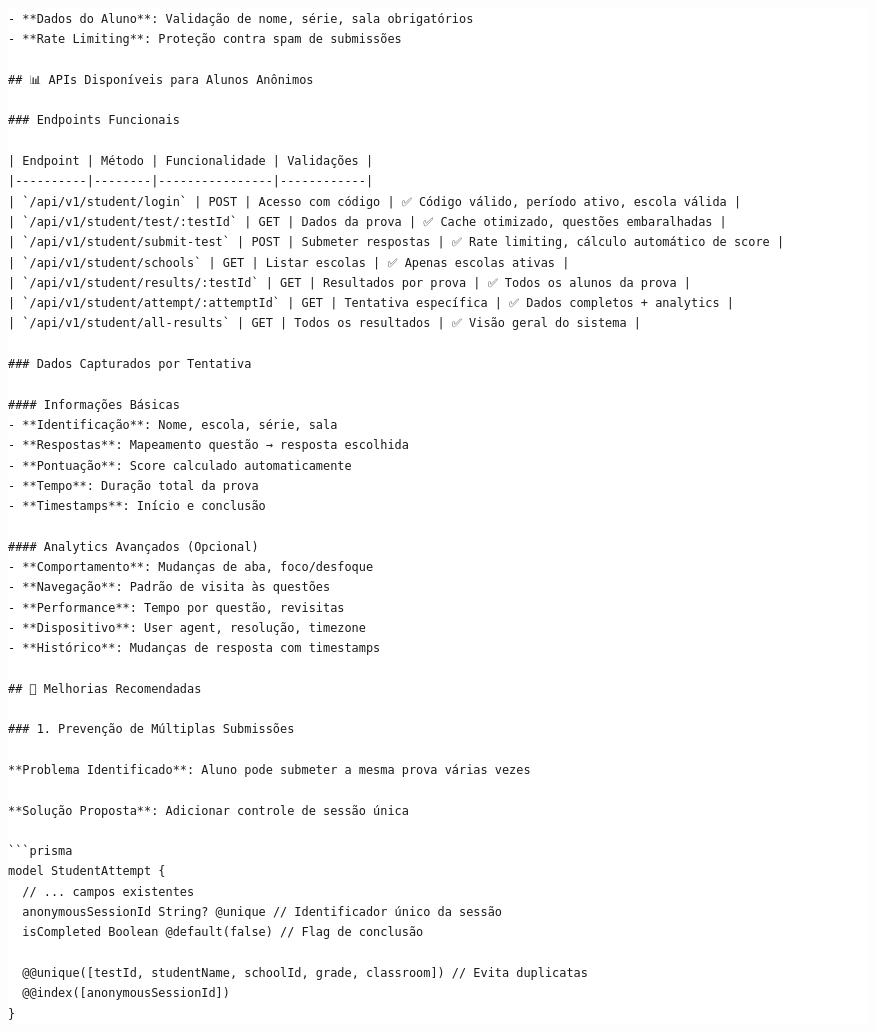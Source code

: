 ```
- **Dados do Aluno**: Validação de nome, série, sala obrigatórios
- **Rate Limiting**: Proteção contra spam de submissões

## 📊 APIs Disponíveis para Alunos Anônimos

### Endpoints Funcionais

| Endpoint | Método | Funcionalidade | Validações |
|----------|--------|----------------|------------|
| `/api/v1/student/login` | POST | Acesso com código | ✅ Código válido, período ativo, escola válida |
| `/api/v1/student/test/:testId` | GET | Dados da prova | ✅ Cache otimizado, questões embaralhadas |
| `/api/v1/student/submit-test` | POST | Submeter respostas | ✅ Rate limiting, cálculo automático de score |
| `/api/v1/student/schools` | GET | Listar escolas | ✅ Apenas escolas ativas |
| `/api/v1/student/results/:testId` | GET | Resultados por prova | ✅ Todos os alunos da prova |
| `/api/v1/student/attempt/:attemptId` | GET | Tentativa específica | ✅ Dados completos + analytics |
| `/api/v1/student/all-results` | GET | Todos os resultados | ✅ Visão geral do sistema |

### Dados Capturados por Tentativa

#### Informações Básicas
- **Identificação**: Nome, escola, série, sala
- **Respostas**: Mapeamento questão → resposta escolhida
- **Pontuação**: Score calculado automaticamente
- **Tempo**: Duração total da prova
- **Timestamps**: Início e conclusão

#### Analytics Avançados (Opcional)
- **Comportamento**: Mudanças de aba, foco/desfoque
- **Navegação**: Padrão de visita às questões
- **Performance**: Tempo por questão, revisitas
- **Dispositivo**: User agent, resolução, timezone
- **Histórico**: Mudanças de resposta com timestamps

## 🔧 Melhorias Recomendadas

### 1. Prevenção de Múltiplas Submissões

**Problema Identificado**: Aluno pode submeter a mesma prova várias vezes

**Solução Proposta**: Adicionar controle de sessão única

```prisma
model StudentAttempt {
  // ... campos existentes
  anonymousSessionId String? @unique // Identificador único da sessão
  isCompleted Boolean @default(false) // Flag de conclusão
  
  @@unique([testId, studentName, schoolId, grade, classroom]) // Evita duplicatas
  @@index([anonymousSessionId])
}
```
